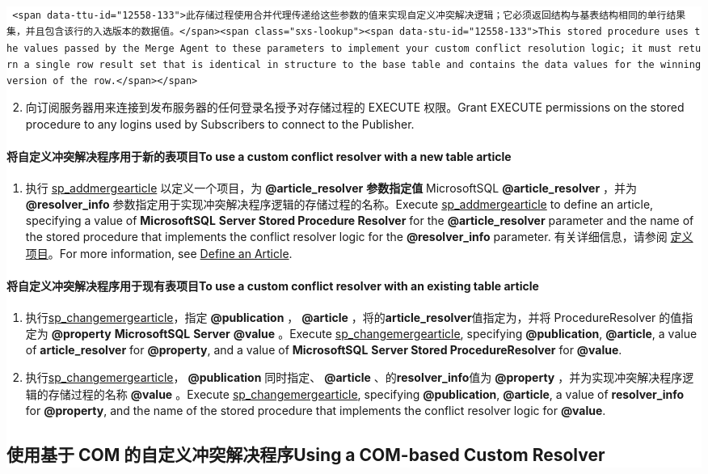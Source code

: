      <span data-ttu-id="12558-133">此存储过程使用合并代理传递给这些参数的值来实现自定义冲突解决逻辑；它必须返回结构与基表结构相同的单行结果集，并且包含该行的入选版本的数据值。</span><span class="sxs-lookup"><span data-stu-id="12558-133">This stored procedure uses the values passed by the Merge Agent to these parameters to implement your custom conflict resolution logic; it must return a single row result set that is identical in structure to the base table and contains the data values for the winning version of the row.</span></span>  
  
2.  <span data-ttu-id="12558-134">向订阅服务器用来连接到发布服务器的任何登录名授予对存储过程的 EXECUTE 权限。</span><span class="sxs-lookup"><span data-stu-id="12558-134">Grant EXECUTE permissions on the stored procedure to any logins used by Subscribers to connect to the Publisher.</span></span>  
  
#### <a name="to-use-a-custom-conflict-resolver-with-a-new-table-article"></a><span data-ttu-id="12558-135">将自定义冲突解决程序用于新的表项目</span><span class="sxs-lookup"><span data-stu-id="12558-135">To use a custom conflict resolver with a new table article</span></span>  
  
1.  <span data-ttu-id="12558-136">执行 [sp_addmergearticle](/sql/relational-databases/system-stored-procedures/sp-addmergearticle-transact-sql) 以定义一个项目，为 **@article_resolver** **参数指定值** MicrosoftSQL **@article_resolver** ，并为 **@resolver_info** 参数指定用于实现冲突解决程序逻辑的存储过程的名称。</span><span class="sxs-lookup"><span data-stu-id="12558-136">Execute [sp_addmergearticle](/sql/relational-databases/system-stored-procedures/sp-addmergearticle-transact-sql) to define an article, specifying a value of **MicrosoftSQL** **Server Stored Procedure Resolver** for the **@article_resolver** parameter and the name of the stored procedure that implements the conflict resolver logic for the **@resolver_info** parameter.</span></span> <span data-ttu-id="12558-137">有关详细信息，请参阅 [定义项目](publish/define-an-article.md)。</span><span class="sxs-lookup"><span data-stu-id="12558-137">For more information, see [Define an Article](publish/define-an-article.md).</span></span>  
  
#### <a name="to-use-a-custom-conflict-resolver-with-an-existing-table-article"></a><span data-ttu-id="12558-138">将自定义冲突解决程序用于现有表项目</span><span class="sxs-lookup"><span data-stu-id="12558-138">To use a custom conflict resolver with an existing table article</span></span>  
  
1.  <span data-ttu-id="12558-139">执行[sp_changemergearticle](/sql/relational-databases/system-stored-procedures/sp-changemergearticle-transact-sql)，指定 **@publication** ， **@article** ，将的**article_resolver**值指定为，并将 ProcedureResolver 的值指定为 **@property** **MicrosoftSQL** **Server** **@value** 。</span><span class="sxs-lookup"><span data-stu-id="12558-139">Execute [sp_changemergearticle](/sql/relational-databases/system-stored-procedures/sp-changemergearticle-transact-sql), specifying **@publication**, **@article**, a value of **article_resolver** for **@property**, and a value of **MicrosoftSQL** **Server Stored ProcedureResolver** for **@value**.</span></span>  
  
2.  <span data-ttu-id="12558-140">执行[sp_changemergearticle](/sql/relational-databases/system-stored-procedures/sp-changemergearticle-transact-sql)， **@publication** 同时指定、 **@article** 、的**resolver_info**值为 **@property** ，并为实现冲突解决程序逻辑的存储过程的名称 **@value** 。</span><span class="sxs-lookup"><span data-stu-id="12558-140">Execute [sp_changemergearticle](/sql/relational-databases/system-stored-procedures/sp-changemergearticle-transact-sql), specifying **@publication**, **@article**, a value of **resolver_info** for **@property**, and the name of the stored procedure that implements the conflict resolver logic for **@value**.</span></span>  
  
##  <a name="using-a-com-based-custom-resolver"></a><a name="COM"></a><span data-ttu-id="12558-141">使用基于 COM 的自定义冲突解决程序</span><span class="sxs-lookup"><span data-stu-id="12558-141">Using a COM-based Custom Resolver</span></span>  